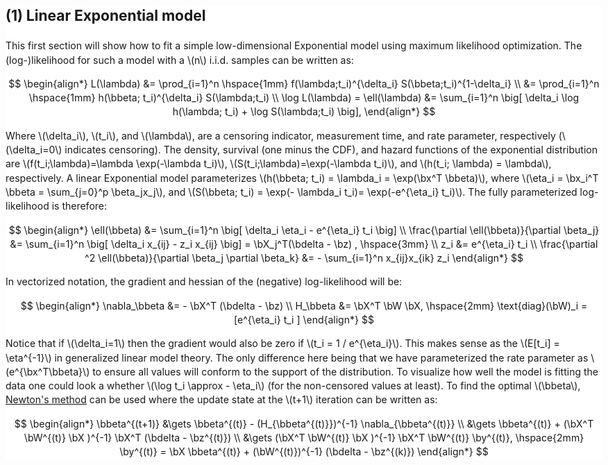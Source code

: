 ## (1) Linear Exponential model

This first section will show how to fit a simple low-dimensional Exponential model using maximum likelihood optimization. The (log-)likelihood for such a model with a \\(n\\) i.i.d. samples can be written as: 

$$
\begin{align*}
L(\lambda) &=  \prod_{i=1}^n \hspace{1mm} f(\lambda;t_i)^{\delta_i} S(\bbeta;t_i)^{1-\delta_i}  \\
&= \prod_{i=1}^n \hspace{1mm} h(\bbeta; t_i)^{\delta_i} S(\lambda;t_i) \\
\log L(\lambda) = \ell(\lambda) &= \sum_{i=1}^n \big[ \delta_i \log h(\lambda; t_i) + \log S(\lambda;t_i) \big],
\end{align*}
$$

Where \\(\delta_i\\), \\(t_i\\), and \\(\lambda\\), are a censoring indicator, measurement time, and rate parameter, respectively (\\(\delta_i=0\\) indicates censoring). The density, survival (one minus the CDF), and hazard functions of the exponential distribution are \\(f(t_i;\lambda)=\lambda \exp(-\lambda t_i)\\), \\(S(t_i;\lambda)=\exp(-\lambda t_i)\\), and \\(h(t_i; \lambda) = \lambda\\), respectively. A linear Exponential model parameterizes \\(h(\bbeta; t_i) = \lambda_i = \exp(\bx^T \bbeta)\\), where \\(\eta_i = \bx_i^T \bbeta = \sum_{j=0}^p \beta_jx_j\\), and \\(S(\bbeta; t_i) = \exp(- \lambda_i t_i)= \exp(-e^{\eta_i} t_i)\\). The fully parameterized log-likelihood is therefore:

$$
\begin{align*}
\ell(\bbeta) &= \sum_{i=1}^n \big[ \delta_i \eta_i - e^{\eta_i} t_i \big] \\
\frac{\partial \ell(\bbeta)}{\partial \beta_j} &= \sum_{i=1}^n \big[ \delta_i x_{ij} - z_i x_{ij} \big] = \bX_j^T(\bdelta - \bz) , \hspace{3mm} \\
z_i &= e^{\eta_i} t_i \\
\frac{\partial ^2 \ell(\bbeta)}{\partial \beta_j \partial \beta_k} &= - \sum_{i=1}^n x_{ij}x_{ik} z_i
\end{align*}
$$

In vectorized notation, the gradient and hessian of the (negative) log-likelihood will be:

$$
\begin{align*}
\nabla_\bbeta &= - \bX^T (\bdelta - \bz) \\
H_\bbeta &=  \bX^T \bW \bX, \hspace{2mm} \text{diag}(\bW)_i = [e^{\eta_i} t_i ]
\end{align*}
$$

Notice that if \\(\delta_i=1\\) then the gradient would also be zero if \\(t_i = 1 / e^{\eta_i}\\). This makes sense as the \\(E[t_i] = \eta^{-1}\\) in generalized linear model theory. The only difference here being that we have parameterized the rate parameter as \\(e^{\bx^T\bbeta}\\) to ensure all values will conform to the support of the distribution. To visualize how well the model is fitting the data one could look a whether \\(\log t_i \approx - \eta_i\\) (for the non-censored values at least). To find the optimal \\(\bbeta\\), [Newton's method](https://en.wikipedia.org/wiki/Newton%27s_method_in_optimization) can be used where the update state at the \\(t+1\\) iteration can be written as:

$$
\begin{align*}
\bbeta^{(t+1)} &\gets \bbeta^{(t)} - (H_{\bbeta^{(t)}})^{-1} \nabla_{\bbeta^{(t)}} \\
&\gets \bbeta^{(t)} + (\bX^T \bW^{(t)} \bX )^{-1} \bX^T (\bdelta - \bz^{(t)}) \\
&\gets (\bX^T \bW^{(t)} \bX )^{-1} \bX^T \bW^{(t)} \by^{(t)}, \hspace{2mm} \by^{(t)} = \bX \bbeta^{(t)} + (\bW^{(t)})^{-1} (\bdelta - \bz^{(k)})
\end{align*}
$$
